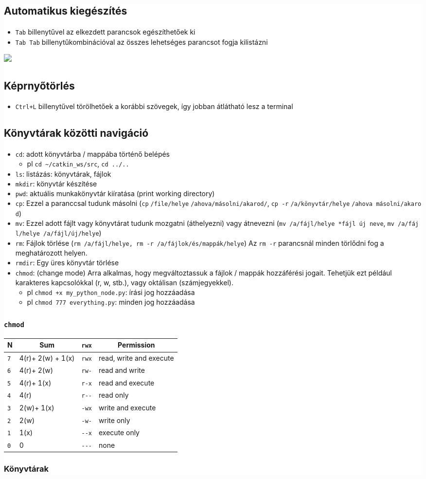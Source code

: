 ## Automatikus kiegészítés

- `Tab` billenytűvel az elkezdett parancsok egészíthetőek ki
- `Tab Tab` billenytűkombinációval az összes lehetséges parancsot fogja kilistázni

![](https://sze-info.github.io/arj/erzekeles/terminalintro01.gif)

## Képrnyőtörlés

- `Ctrl+L` billenytűvel törölhetőek a korábbi szövegek, így jobban átlátható lesz a terminal

## Könyvtárak közötti navigáció
- `cd`: adott könyvtárba / mappába történő belépés
  - pl `cd ~/catkin_ws/src`, `cd ../..`
- `ls`: listázás: könyvtárak, fájlok
- `mkdir`: könyvtár készítése
- `pwd`: aktuális munkakönyvtár kiíratása (print working directory)
- `cp`: Ezzel a paranccsal tudunk másolni (`cp` `/file/helye` `/ahova/másolni/akarod/`, `cp -r` `/a/könyvtár/helye` `/ahova másolni/akarod`)
- `mv`: Ezzel adott fájlt vagy könyvtárat tudunk mozgatni (áthelyezni) vagy átnevezni (`mv /a/fájl/helye *fájl új neve`, `mv /a/fájl/helye /a/fájl/új/helye`)
- `rm`: Fájlok törlése (`rm /a/fájl/helye, rm -r /a/fájlok/és/mappák/helye`) Az `rm -r` parancsnál minden törlődni fog a meghatározott helyen.
- `rmdir`: Egy üres könyvtár törlése
- `chmod`: (change mode) Arra alkalmas, hogy megváltoztassuk a fájlok / mappák hozzáférési jogait. Tehetjük ezt például karakteres kapcsolókkal (r, w, stb.), vagy oktálisan (számjegyekkel).
  - pl `chmod +x my_python_node.py`: írási jog hozzáadása
  - pl `chmod 777 everything.py`: minden jog hozzáadása

### `chmod`

|N|Sum|`rwx`|Permission|
|-|---|-----|----------|
|`7`	|4(r)+ 2(w) + 1(x)|	`rwx`	|read, write and execute|
|`6`	|4(r)+ 2(w)|	`rw-`	|read and write|
|`5`	|4(r)+ 1(x)|	`r-x`	|read and execute|
|`4`	|4(r)|`r--`	|read only|
|`3`	|2(w)+ 1(x)|`-wx`	|write and execute|
|`2`	|2(w)|`-w-`	|write only|
|`1`	|1(x)|`--x`	|execute only|
|`0`	|0   |`---`	|none|

### Könyvtárak
